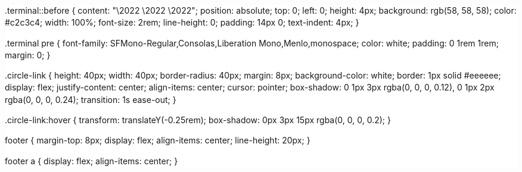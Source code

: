  .terminal::before {
    content: "\2022 \2022 \2022";
    position: absolute;
    top: 0;
    left: 0;
    height: 4px;
    background: rgb(58, 58, 58);
    color: #c2c3c4;
    width: 100%;
    font-size: 2rem;
    line-height: 0;
    padding: 14px 0;
    text-indent: 4px;
  }

  .terminal pre {
    font-family: SFMono-Regular,Consolas,Liberation Mono,Menlo,monospace;
    color: white;
    padding: 0 1rem 1rem;
    margin: 0;
  }

  .circle-link {
    height: 40px;
    width: 40px;
    border-radius: 40px;
    margin: 8px;
    background-color: white;
    border: 1px solid #eeeeee;
    display: flex;
    justify-content: center;
    align-items: center;
    cursor: pointer;
    box-shadow: 0 1px 3px rgba(0, 0, 0, 0.12), 0 1px 2px rgba(0, 0, 0, 0.24);
    transition: 1s ease-out;
  }

  .circle-link:hover {
    transform: translateY(-0.25rem);
    box-shadow: 0px 3px 15px rgba(0, 0, 0, 0.2);
  }

  footer {
    margin-top: 8px;
    display: flex;
    align-items: center;
    line-height: 20px;
  }

  footer a {
    display: flex;
    align-items: center;
  }
